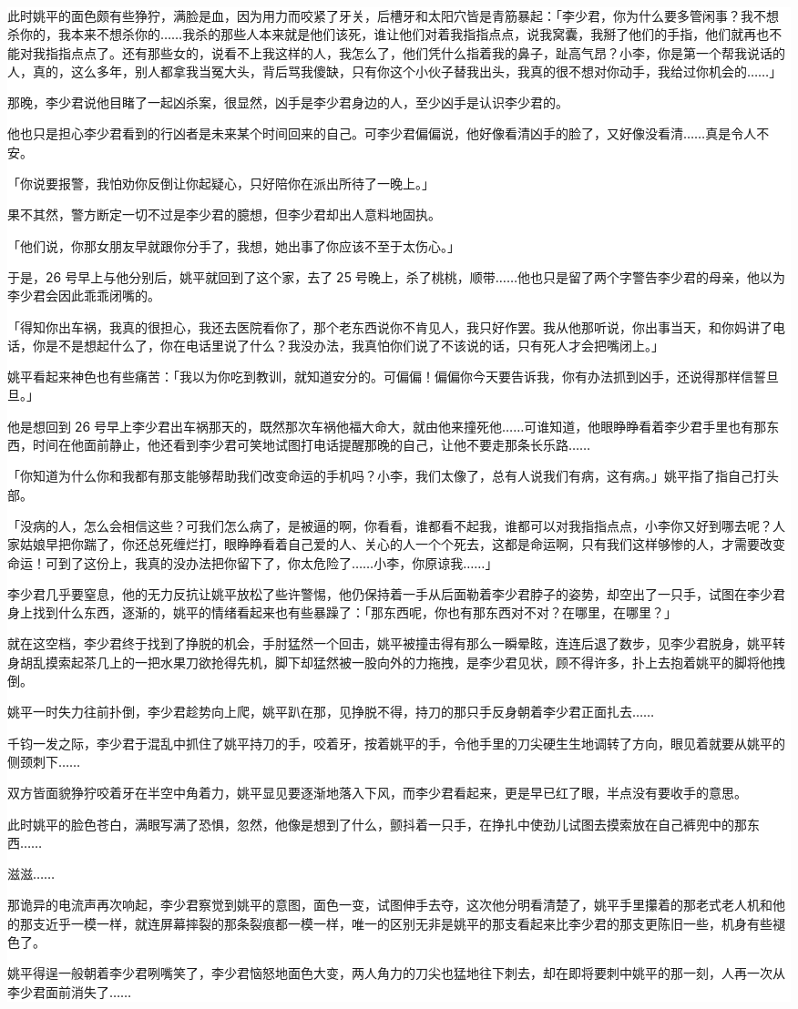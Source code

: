 
此时姚平的面色颇有些狰狞，满脸是血，因为用力而咬紧了牙关，后槽牙和太阳穴皆是青筋暴起：「李少君，你为什么要多管闲事？我不想杀你的，我本来不想杀你的……我杀的那些人本来就是他们该死，谁让他们对着我指指点点，说我窝囊，我掰了他们的手指，他们就再也不能对我指指点点了。还有那些女的，说看不上我这样的人，我怎么了，他们凭什么指着我的鼻子，趾高气昂？小李，你是第一个帮我说话的人，真的，这么多年，别人都拿我当冤大头，背后骂我傻缺，只有你这个小伙子替我出头，我真的很不想对你动手，我给过你机会的……」


那晚，李少君说他目睹了一起凶杀案，很显然，凶手是李少君身边的人，至少凶手是认识李少君的。


他也只是担心李少君看到的行凶者是未来某个时间回来的自己。可李少君偏偏说，他好像看清凶手的脸了，又好像没看清……真是令人不安。


「你说要报警，我怕劝你反倒让你起疑心，只好陪你在派出所待了一晚上。」


果不其然，警方断定一切不过是李少君的臆想，但李少君却出人意料地固执。


「他们说，你那女朋友早就跟你分手了，我想，她出事了你应该不至于太伤心。」


于是，26 号早上与他分别后，姚平就回到了这个家，去了 25 号晚上，杀了桃桃，顺带……他也只是留了两个字警告李少君的母亲，他以为李少君会因此乖乖闭嘴的。


「得知你出车祸，我真的很担心，我还去医院看你了，那个老东西说你不肯见人，我只好作罢。我从他那听说，你出事当天，和你妈讲了电话，你是不是想起什么了，你在电话里说了什么？我没办法，我真怕你们说了不该说的话，只有死人才会把嘴闭上。」


姚平看起来神色也有些痛苦：「我以为你吃到教训，就知道安分的。可偏偏！偏偏你今天要告诉我，你有办法抓到凶手，还说得那样信誓旦旦。」


他是想回到 26 号早上李少君出车祸那天的，既然那次车祸他福大命大，就由他来撞死他……可谁知道，他眼睁睁看着李少君手里也有那东西，时间在他面前静止，他还看到李少君可笑地试图打电话提醒那晚的自己，让他不要走那条长乐路……


「你知道为什么你和我都有那支能够帮助我们改变命运的手机吗？小李，我们太像了，总有人说我们有病，这有病。」姚平指了指自己打头部。


「没病的人，怎么会相信这些？可我们怎么病了，是被逼的啊，你看看，谁都看不起我，谁都可以对我指指点点，小李你又好到哪去呢？人家姑娘早把你踹了，你还总死缠烂打，眼睁睁看着自己爱的人、关心的人一个个死去，这都是命运啊，只有我们这样够惨的人，才需要改变命运！可到了这份上，我真的没办法把你留下了，你太危险了……小李，你原谅我……」


李少君几乎要窒息，他的无力反抗让姚平放松了些许警惕，他仍保持着一手从后面勒着李少君脖子的姿势，却空出了一只手，试图在李少君身上找到什么东西，逐渐的，姚平的情绪看起来也有些暴躁了：「那东西呢，你也有那东西对不对？在哪里，在哪里？」


就在这空档，李少君终于找到了挣脱的机会，手肘猛然一个回击，姚平被撞击得有那么一瞬晕眩，连连后退了数步，见李少君脱身，姚平转身胡乱摸索起茶几上的一把水果刀欲抢得先机，脚下却猛然被一股向外的力拖拽，是李少君见状，顾不得许多，扑上去抱着姚平的脚将他拽倒。


姚平一时失力往前扑倒，李少君趁势向上爬，姚平趴在那，见挣脱不得，持刀的那只手反身朝着李少君正面扎去……


千钧一发之际，李少君于混乱中抓住了姚平持刀的手，咬着牙，按着姚平的手，令他手里的刀尖硬生生地调转了方向，眼见着就要从姚平的侧颈刺下……


双方皆面貌狰狞咬着牙在半空中角着力，姚平显见要逐渐地落入下风，而李少君看起来，更是早已红了眼，半点没有要收手的意思。


此时姚平的脸色苍白，满眼写满了恐惧，忽然，他像是想到了什么，颤抖着一只手，在挣扎中使劲儿试图去摸索放在自己裤兜中的那东西……


滋滋……


那诡异的电流声再次响起，李少君察觉到姚平的意图，面色一变，试图伸手去夺，这次他分明看清楚了，姚平手里攥着的那老式老人机和他的那支近乎一模一样，就连屏幕摔裂的那条裂痕都一模一样，唯一的区别无非是姚平的那支看起来比李少君的那支更陈旧一些，机身有些褪色了。


姚平得逞一般朝着李少君咧嘴笑了，李少君恼怒地面色大变，两人角力的刀尖也猛地往下刺去，却在即将要刺中姚平的那一刻，人再一次从李少君面前消失了……
